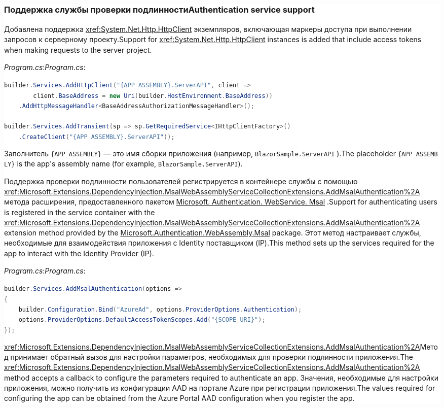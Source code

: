 ### <a name="authentication-service-support"></a><span data-ttu-id="b5a7b-198">Поддержка службы проверки подлинности</span><span class="sxs-lookup"><span data-stu-id="b5a7b-198">Authentication service support</span></span>

<span data-ttu-id="b5a7b-199">Добавлена поддержка <xref:System.Net.Http.HttpClient> экземпляров, включающая маркеры доступа при выполнении запросов к серверному проекту.</span><span class="sxs-lookup"><span data-stu-id="b5a7b-199">Support for <xref:System.Net.Http.HttpClient> instances is added that include access tokens when making requests to the server project.</span></span>

<span data-ttu-id="b5a7b-200">*Program.cs*:</span><span class="sxs-lookup"><span data-stu-id="b5a7b-200">*Program.cs*:</span></span>

```csharp
builder.Services.AddHttpClient("{APP ASSEMBLY}.ServerAPI", client => 
        client.BaseAddress = new Uri(builder.HostEnvironment.BaseAddress))
    .AddHttpMessageHandler<BaseAddressAuthorizationMessageHandler>();

builder.Services.AddTransient(sp => sp.GetRequiredService<IHttpClientFactory>()
    .CreateClient("{APP ASSEMBLY}.ServerAPI"));
```

<span data-ttu-id="b5a7b-201">Заполнитель `{APP ASSEMBLY}` — это имя сборки приложения (например, `BlazorSample.ServerAPI` ).</span><span class="sxs-lookup"><span data-stu-id="b5a7b-201">The placeholder `{APP ASSEMBLY}` is the app's assembly name (for example, `BlazorSample.ServerAPI`).</span></span>

<span data-ttu-id="b5a7b-202">Поддержка проверки подлинности пользователей регистрируется в контейнере службы с помощью <xref:Microsoft.Extensions.DependencyInjection.MsalWebAssemblyServiceCollectionExtensions.AddMsalAuthentication%2A> метода расширения, предоставленного пакетом [Microsoft. Authentication. WebService. Msal](https://www.nuget.org/packages/Microsoft.Authentication.WebAssembly.Msal/) .</span><span class="sxs-lookup"><span data-stu-id="b5a7b-202">Support for authenticating users is registered in the service container with the <xref:Microsoft.Extensions.DependencyInjection.MsalWebAssemblyServiceCollectionExtensions.AddMsalAuthentication%2A> extension method provided by the [Microsoft.Authentication.WebAssembly.Msal](https://www.nuget.org/packages/Microsoft.Authentication.WebAssembly.Msal/) package.</span></span> <span data-ttu-id="b5a7b-203">Этот метод настраивает службы, необходимые для взаимодействия приложения с Identity поставщиком (IP).</span><span class="sxs-lookup"><span data-stu-id="b5a7b-203">This method sets up the services required for the app to interact with the Identity Provider (IP).</span></span>

<span data-ttu-id="b5a7b-204">*Program.cs*:</span><span class="sxs-lookup"><span data-stu-id="b5a7b-204">*Program.cs*:</span></span>

```csharp
builder.Services.AddMsalAuthentication(options =>
{
    builder.Configuration.Bind("AzureAd", options.ProviderOptions.Authentication);
    options.ProviderOptions.DefaultAccessTokenScopes.Add("{SCOPE URI}");
});
```

<span data-ttu-id="b5a7b-205"><xref:Microsoft.Extensions.DependencyInjection.MsalWebAssemblyServiceCollectionExtensions.AddMsalAuthentication%2A>Метод принимает обратный вызов для настройки параметров, необходимых для проверки подлинности приложения.</span><span class="sxs-lookup"><span data-stu-id="b5a7b-205">The <xref:Microsoft.Extensions.DependencyInjection.MsalWebAssemblyServiceCollectionExtensions.AddMsalAuthentication%2A> method accepts a callback to configure the parameters required to authenticate an app.</span></span> <span data-ttu-id="b5a7b-206">Значения, необходимые для настройки приложения, можно получить из конфигурации AAD на портале Azure при регистрации приложения.</span><span class="sxs-lookup"><span data-stu-id="b5a7b-206">The values required for configuring the app can be obtained from the Azure Portal AAD configuration when you register the app.</span></span>
